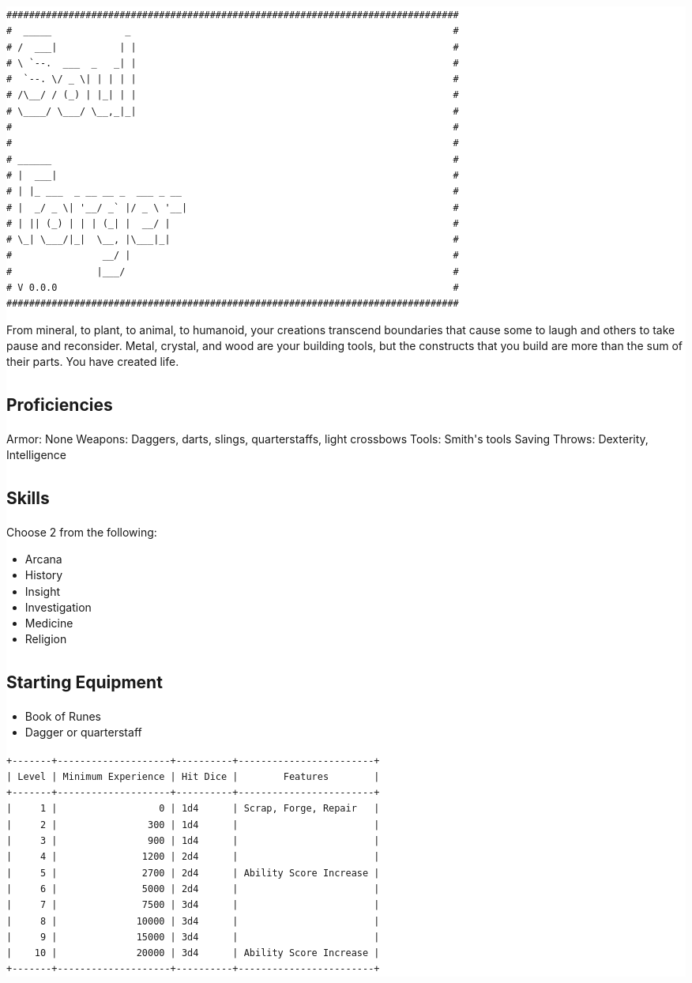 ```
################################################################################
#  _____             _                                                         #
# /  ___|           | |                                                        #
# \ `--.  ___  _   _| |                                                        #
#  `--. \/ _ \| | | | |                                                        #
# /\__/ / (_) | |_| | |                                                        #
# \____/ \___/ \__,_|_|                                                        #
#                                                                              #
#                                                                              #
# ______                                                                       #
# |  ___|                                                                      #
# | |_ ___  _ __ __ _  ___ _ __                                                #
# |  _/ _ \| '__/ _` |/ _ \ '__|                                               #
# | || (_) | | | (_| |  __/ |                                                  #
# \_| \___/|_|  \__, |\___|_|                                                  #
#                __/ |                                                         #
#               |___/                                                          #
# V 0.0.0                                                                      #
################################################################################
```
From mineral, to plant, to animal, to humanoid, your creations transcend
boundaries that cause some to laugh and others to take pause and reconsider.
Metal, crystal, and wood are your building tools, but the constructs that
you build are more than the sum of their parts. You have created life.


## Proficiencies
Armor: None
Weapons: Daggers, darts, slings, quarterstaffs, light crossbows
Tools: Smith's tools
Saving Throws: Dexterity, Intelligence

## Skills
Choose 2 from the following:
- Arcana
- History
- Insight
- Investigation
- Medicine
- Religion

## Starting Equipment
- Book of Runes
- Dagger or quarterstaff

```
+-------+--------------------+----------+------------------------+
| Level | Minimum Experience | Hit Dice |        Features        |
+-------+--------------------+----------+------------------------+
|     1 |                  0 | 1d4      | Scrap, Forge, Repair   |
|     2 |                300 | 1d4      |                        |
|     3 |                900 | 1d4      |                        |
|     4 |               1200 | 2d4      |                        |
|     5 |               2700 | 2d4      | Ability Score Increase |
|     6 |               5000 | 2d4      |                        |
|     7 |               7500 | 3d4      |                        |
|     8 |              10000 | 3d4      |                        |
|     9 |              15000 | 3d4      |                        |
|    10 |              20000 | 3d4      | Ability Score Increase |
+-------+--------------------+----------+------------------------+
```
